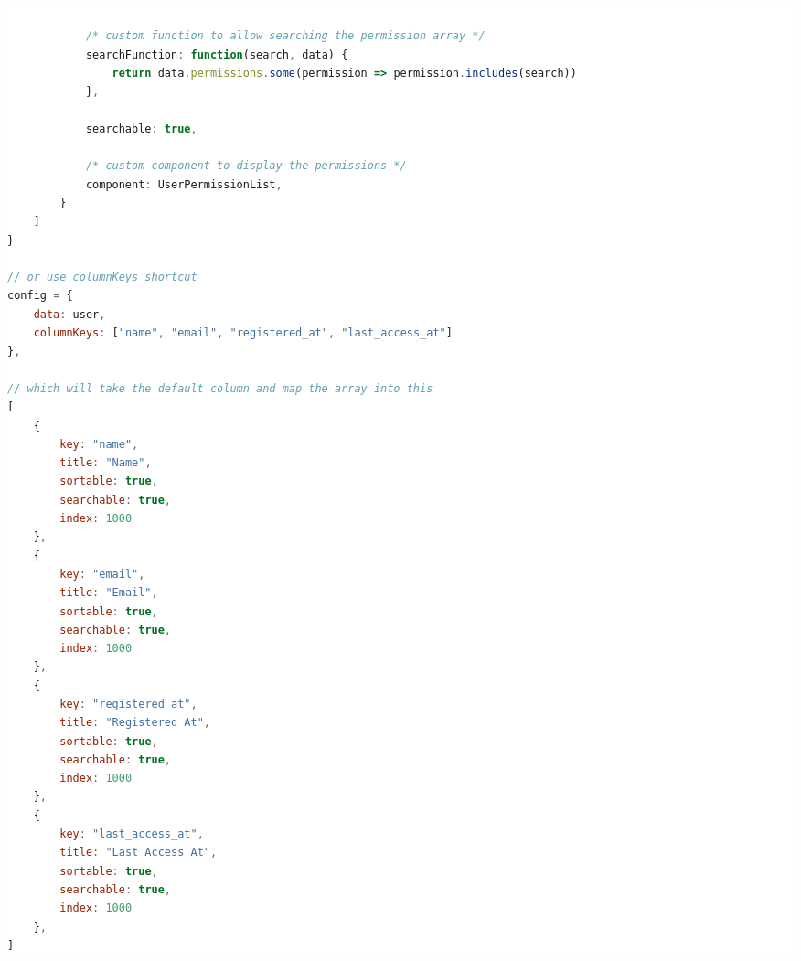 ```javascript

            /* custom function to allow searching the permission array */
            searchFunction: function(search, data) {
                return data.permissions.some(permission => permission.includes(search))
            },

            searchable: true,

            /* custom component to display the permissions */
            component: UserPermissionList,
        }
    ]
}

// or use columnKeys shortcut
config = {
    data: user,
    columnKeys: ["name", "email", "registered_at", "last_access_at"]
},

// which will take the default column and map the array into this
[
    {
        key: "name",
        title: "Name",
        sortable: true,
        searchable: true,
        index: 1000
    },
    {
        key: "email",
        title: "Email",
        sortable: true,
        searchable: true,
        index: 1000
    },
    {
        key: "registered_at",
        title: "Registered At",
        sortable: true,
        searchable: true,
        index: 1000
    },
    {
        key: "last_access_at",
        title: "Last Access At",
        sortable: true,
        searchable: true,
        index: 1000
    },
]
```

